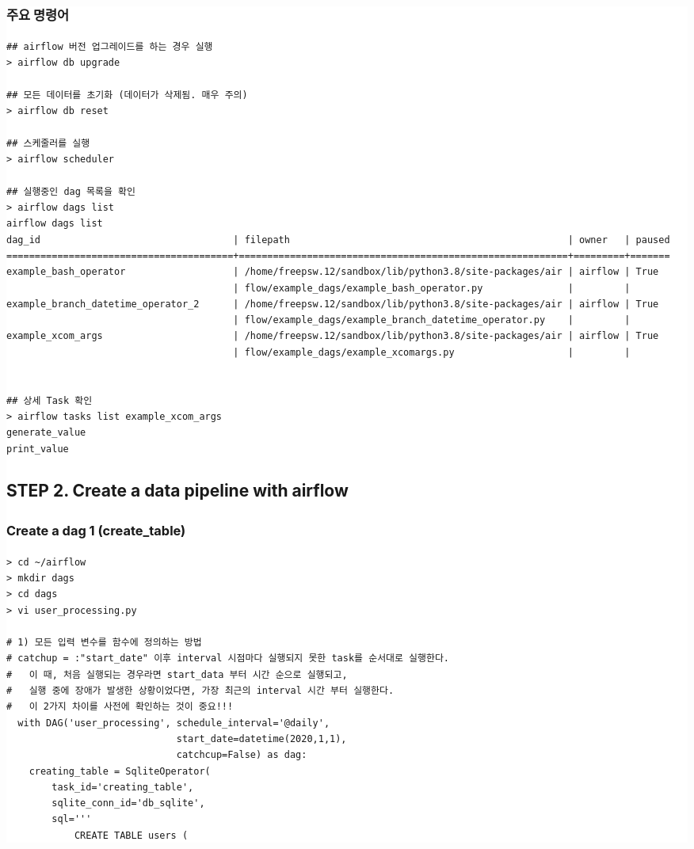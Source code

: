 

### 주요 명령어
```
## airflow 버전 업그레이드를 하는 경우 실행
> airflow db upgrade

## 모든 데이터를 초기화 (데이터가 삭제됨. 매우 주의)
> airflow db reset

## 스케줄러를 실행
> airflow scheduler

## 실행중인 dag 목록을 확인
> airflow dags list
airflow dags list
dag_id                                  | filepath                                                 | owner   | paused
========================================+==========================================================+=========+=======
example_bash_operator                   | /home/freepsw.12/sandbox/lib/python3.8/site-packages/air | airflow | True
                                        | flow/example_dags/example_bash_operator.py               |         |
example_branch_datetime_operator_2      | /home/freepsw.12/sandbox/lib/python3.8/site-packages/air | airflow | True
                                        | flow/example_dags/example_branch_datetime_operator.py    |         |
example_xcom_args                       | /home/freepsw.12/sandbox/lib/python3.8/site-packages/air | airflow | True
                                        | flow/example_dags/example_xcomargs.py                    |         |


## 상세 Task 확인 
> airflow tasks list example_xcom_args
generate_value
print_value

```


## STEP 2. Create a data pipeline with airflow
### Create a dag 1 (create_table)
```
> cd ~/airflow
> mkdir dags
> cd dags
> vi user_processing.py

# 1) 모든 입력 변수를 함수에 정의하는 방법
# catchup = :"start_date" 이후 interval 시점마다 실행되지 못한 task를 순서대로 실행한다.
#   이 때, 처음 실행되는 경우라면 start_data 부터 시간 순으로 실행되고,
#   실행 중에 장애가 발생한 상황이었다면, 가장 최근의 interval 시간 부터 실행한다. 
#   이 2가지 차이를 사전에 확인하는 것이 중요!!! 
  with DAG('user_processing', schedule_interval='@daily', 
                              start_date=datetime(2020,1,1), 
                              catchcup=False) as dag:
    creating_table = SqliteOperator(
        task_id='creating_table',
        sqlite_conn_id='db_sqlite',
        sql='''
            CREATE TABLE users (
```
